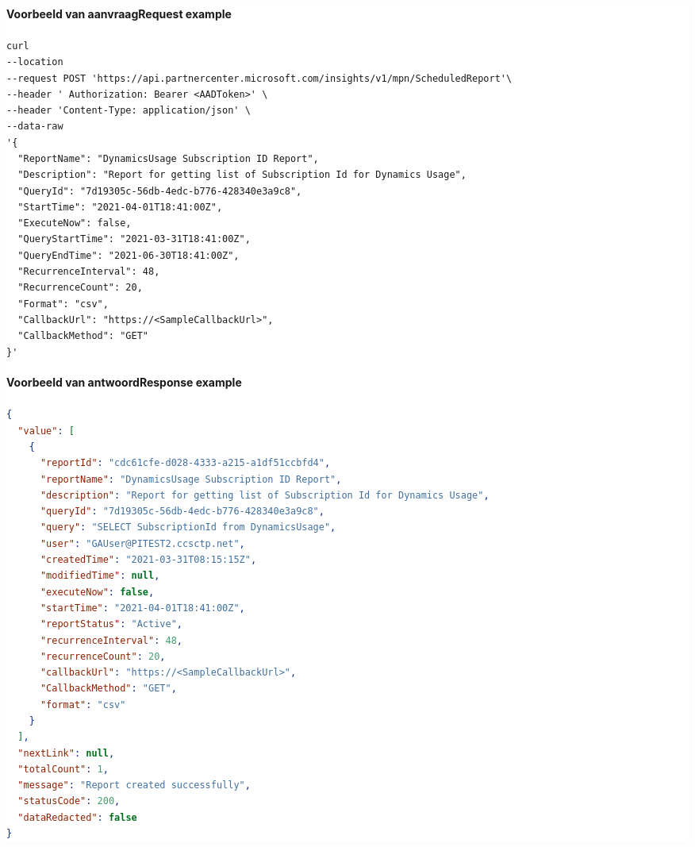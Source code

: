 #### <a name="request-example"></a><span data-ttu-id="79533-159">Voorbeeld van aanvraag</span><span class="sxs-lookup"><span data-stu-id="79533-159">Request example</span></span>

```cli
curl 
--location 
--request POST 'https://api.partnercenter.microsoft.com/insights/v1/mpn/ScheduledReport'\
--header ' Authorization: Bearer <AADToken>' \ 
--header 'Content-Type: application/json' \ 
--data-raw 
'{
  "ReportName": "DynamicsUsage Subscription ID Report",
  "Description": "Report for getting list of Subscription Id for Dynamics Usage",
  "QueryId": "7d19305c-56db-4edc-b776-428340e3a9c8",
  "StartTime": "2021-04-01T18:41:00Z",
  "ExecuteNow": false,
  "QueryStartTime": "2021-03-31T18:41:00Z",
  "QueryEndTime": "2021-06-30T18:41:00Z",
  "RecurrenceInterval": 48,
  "RecurrenceCount": 20,
  "Format": "csv",
  "CallbackUrl": "https://<SampleCallbackUrl>",
  "CallbackMethod": "GET"
}'
```

#### <a name="response-example"></a><span data-ttu-id="79533-160">Voorbeeld van antwoord</span><span class="sxs-lookup"><span data-stu-id="79533-160">Response example</span></span>

```json
{
  "value": [
    {
      "reportId": "cdc61cfe-d028-4333-a215-a1df51ccbfd4",
      "reportName": "DynamicsUsage Subscription ID Report",
      "description": "Report for getting list of Subscription Id for Dynamics Usage",
      "queryId": "7d19305c-56db-4edc-b776-428340e3a9c8",
      "query": "SELECT SubscriptionId from DynamicsUsage",
      "user": "GAUser@PITEST2.ccsctp.net",
      "createdTime": "2021-03-31T08:15:15Z",
      "modifiedTime": null,
      "executeNow": false,
      "startTime": "2021-04-01T18:41:00Z",
      "reportStatus": "Active",
      "recurrenceInterval": 48,
      "recurrenceCount": 20,
      "callbackUrl": "https://<SampleCallbackUrl>",
      "CallbackMethod": "GET",
      "format": "csv"
    }
  ],
  "nextLink": null,
  "totalCount": 1,
  "message": "Report created successfully",
  "statusCode": 200,
  "dataRedacted": false
}
```
